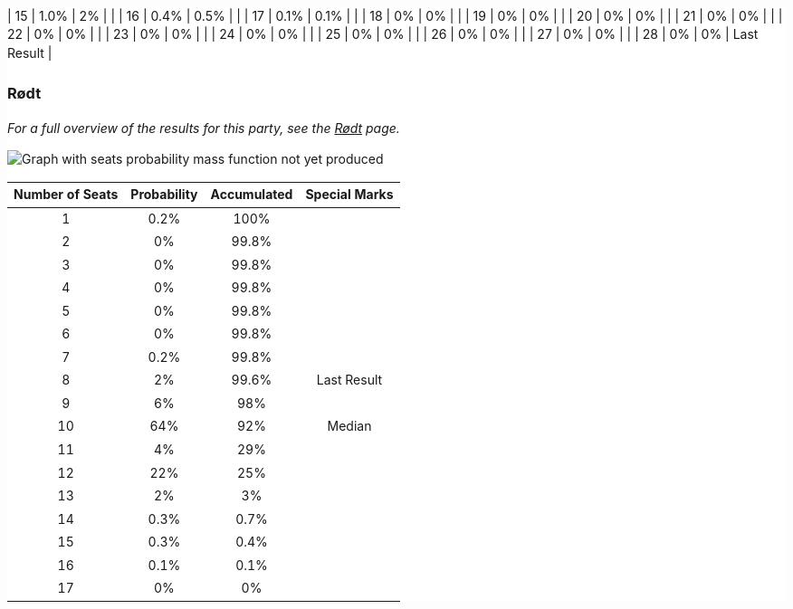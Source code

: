 | 15 | 1.0% | 2% |  |
| 16 | 0.4% | 0.5% |  |
| 17 | 0.1% | 0.1% |  |
| 18 | 0% | 0% |  |
| 19 | 0% | 0% |  |
| 20 | 0% | 0% |  |
| 21 | 0% | 0% |  |
| 22 | 0% | 0% |  |
| 23 | 0% | 0% |  |
| 24 | 0% | 0% |  |
| 25 | 0% | 0% |  |
| 26 | 0% | 0% |  |
| 27 | 0% | 0% |  |
| 28 | 0% | 0% | Last Result |

### Rødt

*For a full overview of the results for this party, see the [Rødt](party-rødt.html) page.*

![Graph with seats probability mass function not yet produced](2024-02-24-Norstat-seats-pmf-rødt.png "Seats Probability Mass Function")

| Number of Seats | Probability | Accumulated | Special Marks |
|:---------------:|:-----------:|:-----------:|:-------------:|
| 1 | 0.2% | 100% |  |
| 2 | 0% | 99.8% |  |
| 3 | 0% | 99.8% |  |
| 4 | 0% | 99.8% |  |
| 5 | 0% | 99.8% |  |
| 6 | 0% | 99.8% |  |
| 7 | 0.2% | 99.8% |  |
| 8 | 2% | 99.6% | Last Result |
| 9 | 6% | 98% |  |
| 10 | 64% | 92% | Median |
| 11 | 4% | 29% |  |
| 12 | 22% | 25% |  |
| 13 | 2% | 3% |  |
| 14 | 0.3% | 0.7% |  |
| 15 | 0.3% | 0.4% |  |
| 16 | 0.1% | 0.1% |  |
| 17 | 0% | 0% |  |
